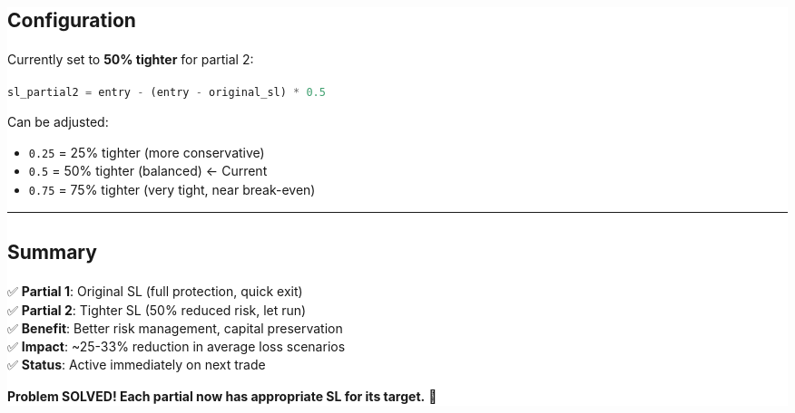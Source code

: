 
## Configuration

Currently set to **50% tighter** for partial 2:
```python
sl_partial2 = entry - (entry - original_sl) * 0.5
```

Can be adjusted:
- `0.25` = 25% tighter (more conservative)
- `0.5` = 50% tighter (balanced) ← Current
- `0.75` = 75% tighter (very tight, near break-even)

---

## Summary

✅ **Partial 1**: Original SL (full protection, quick exit)  
✅ **Partial 2**: Tighter SL (50% reduced risk, let run)  
✅ **Benefit**: Better risk management, capital preservation  
✅ **Impact**: ~25-33% reduction in average loss scenarios  
✅ **Status**: Active immediately on next trade  

**Problem SOLVED! Each partial now has appropriate SL for its target.** 🎯

